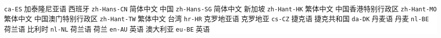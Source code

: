   </tr>
  <tr>
    <td><code>ca-ES</code></td>
    <td>加泰隆尼亚语</td>
    <td>西班牙</td>
  </tr>
  <tr>
    <td><code>zh-Hans-CN</code></td>
    <td>简体中文</td>
    <td>中国</td>
  </tr>
  <tr>
    <td><code>zh-Hans-SG</code></td>
    <td>简体中文</td>
    <td>新加坡</td>
  </tr>
  <tr>
    <td><code>zh-Hant-HK</code></td>
    <td>繁体中文</td>
    <td>中国香港特别行政区</td>
  </tr>
  <tr>
    <td><code>zh-Hant-MO</code></td>
    <td>繁体中文</td>
    <td>中国澳门特别行政区</td>
  </tr>
  <tr>
    <td><code>zh-Hant-TW</code></td>
    <td>繁体中文</td>
    <td>台湾</td>
  </tr>
  <tr>
    <td><code>hr-HR</code></td>
    <td>克罗地亚语</td>
    <td>克罗地亚</td>
  </tr>
  <tr>
    <td><code>cs-CZ</code></td>
    <td>捷克语</td>
    <td>捷克共和国</td>
  </tr>
  <tr>
    <td><code>da-DK</code></td>
    <td>丹麦语</td>
    <td>丹麦</td>
  </tr>
  <tr>
    <td><code>nl-BE</code></td>
    <td>荷兰语</td>
    <td>比利时</td>
  </tr>
  <tr>
    <td><code>nl-NL</code></td>
    <td>荷兰语</td>
    <td>荷兰</td>
  </tr>
  <tr>
    <td><code>en-AU</code></td>
    <td>英语</td>
    <td>澳大利亚</td>
  </tr>
  <tr>
    <td><code>eu-BE</code></td>
    <td>英语</td>